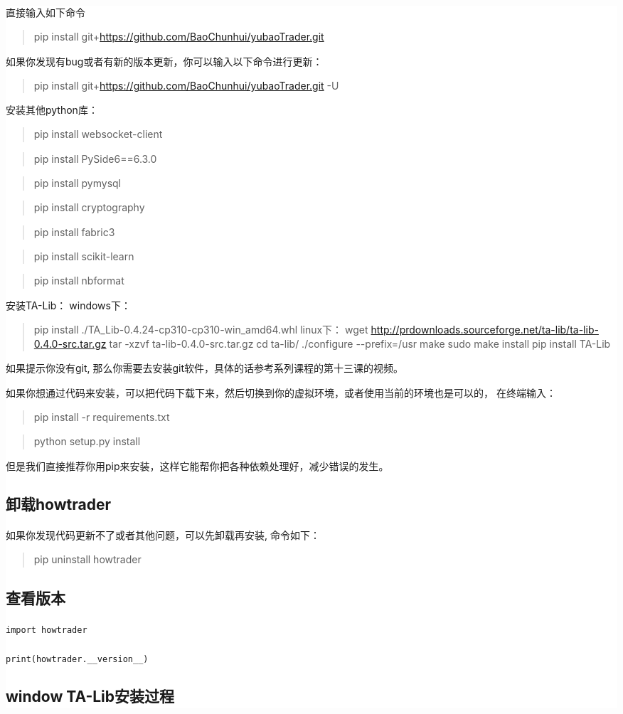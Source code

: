 直接输入如下命令
> pip install git+https://github.com/BaoChunhui/yubaoTrader.git

如果你发现有bug或者有新的版本更新，你可以输入以下命令进行更新：
> pip install git+https://github.com/BaoChunhui/yubaoTrader.git -U

安装其他python库：
> pip install websocket-client

> pip install PySide6==6.3.0

> pip install pymysql

> pip install cryptography

> pip install fabric3

> pip install scikit-learn

> pip install nbformat

安装TA-Lib：
windows下：
> pip install ./TA_Lib-0.4.24-cp310-cp310-win_amd64.whl
linux下：
> wget http://prdownloads.sourceforge.net/ta-lib/ta-lib-0.4.0-src.tar.gz
> tar -xzvf ta-lib-0.4.0-src.tar.gz
> cd ta-lib/
> ./configure --prefix=/usr
> make
> sudo make install
> pip install TA-Lib

如果提示你没有git, 那么你需要去安装git软件，具体的话参考系列课程的第十三课的视频。


如果你想通过代码来安装，可以把代码下载下来，然后切换到你的虚拟环境，或者使用当前的环境也是可以的， 在终端输入：

> pip install -r requirements.txt 

> python setup.py install

但是我们直接推荐你用pip来安装，这样它能帮你把各种依赖处理好，减少错误的发生。

## 卸载howtrader
如果你发现代码更新不了或者其他问题，可以先卸载再安装, 命令如下：
> pip uninstall howtrader

## 查看版本
```
import howtrader

print(howtrader.__version__)

```

## window TA-Lib安装过程
